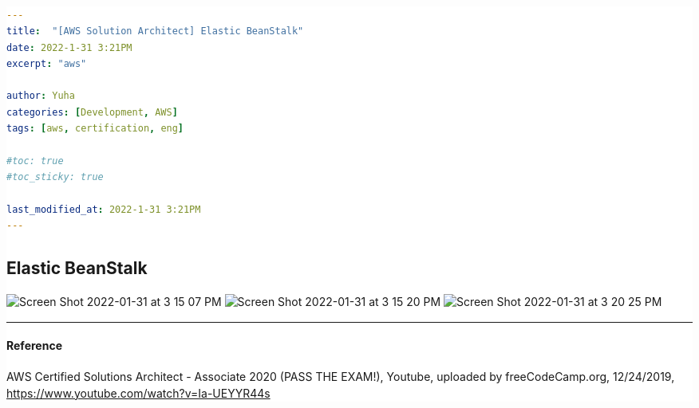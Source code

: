 ```yaml
---
title:  "[AWS Solution Architect] Elastic BeanStalk"
date: 2022-1-31 3:21PM
excerpt: "aws"

author: Yuha
categories: [Development, AWS]
tags: [aws, certification, eng]

#toc: true
#toc_sticky: true
 
last_modified_at: 2022-1-31 3:21PM
---
```


## Elastic BeanStalk 

<img width="1440" alt="Screen Shot 2022-01-31 at 3 15 07 PM" src="https://user-images.githubusercontent.com/83699657/151747871-c394c283-61cc-4b03-85b8-0e151aba40ac.png">
<img width="1440" alt="Screen Shot 2022-01-31 at 3 15 20 PM" src="https://user-images.githubusercontent.com/83699657/151747883-ec8b9d26-3377-4959-a2c9-1cae7f67d4cd.png">
<img width="1440" alt="Screen Shot 2022-01-31 at 3 20 25 PM" src="https://user-images.githubusercontent.com/83699657/151747889-9c1f5e89-2545-4bb9-8fd9-41f1821ad374.png">


---
#### Reference
AWS Certified Solutions Architect - Associate 2020 (PASS THE EXAM!), Youtube, uploaded by freeCodeCamp.org, 12/24/2019, 
<https://www.youtube.com/watch?v=Ia-UEYYR44s>